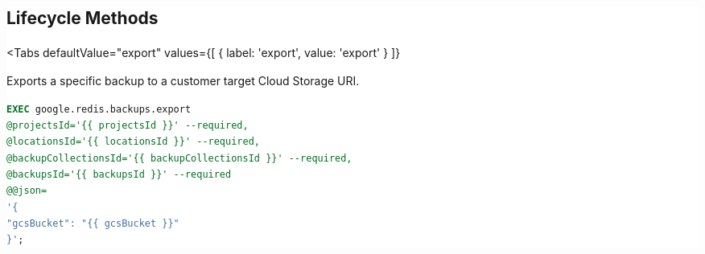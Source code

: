 ## Lifecycle Methods

<Tabs
    defaultValue="export"
    values={[
        { label: 'export', value: 'export' }
    ]}
>
<TabItem value="export">

Exports a specific backup to a customer target Cloud Storage URI.

```sql
EXEC google.redis.backups.export 
@projectsId='{{ projectsId }}' --required, 
@locationsId='{{ locationsId }}' --required, 
@backupCollectionsId='{{ backupCollectionsId }}' --required, 
@backupsId='{{ backupsId }}' --required 
@@json=
'{
"gcsBucket": "{{ gcsBucket }}"
}';
```
</TabItem>
</Tabs>
